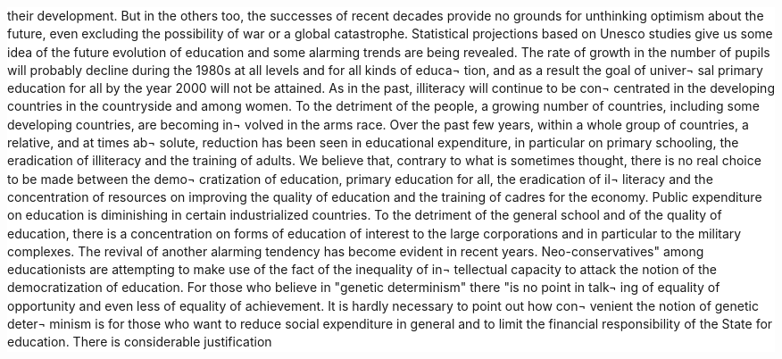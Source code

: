 their development.
But in the others too, the successes of
recent decades provide no grounds for
unthinking optimism about the future,
even excluding the possibility of war or
a global catastrophe.
Statistical projections based on
Unesco studies give us some idea of the
future evolution of education and some
alarming trends are being revealed. The
rate of growth in the number of pupils
will probably decline during the 1980s
at all levels and for all kinds of educa¬
tion, and as a result the goal of univer¬
sal primary education for all by the
year 2000 will not be attained. As in the
past, illiteracy will continue to be con¬
centrated in the developing countries in
the countryside and among women. To
the detriment of the people, a growing
number of countries, including some
developing countries, are becoming in¬
volved in the arms race. Over the past
few years, within a whole group of
countries, a relative, and at times ab¬
solute, reduction has been seen in
educational expenditure, in particular
on primary schooling, the eradication
of illiteracy and the training of adults.
We believe that, contrary to what is
sometimes thought, there is no real
choice to be made between the demo¬
cratization of education, primary
education for all, the eradication of il¬
literacy and the concentration of
resources on improving the quality of
education and the training of cadres for
the economy.
Public expenditure on education is
diminishing in certain industrialized
countries. To the detriment of the
general school and of the quality of
education, there is a concentration on
forms of education of interest to the
large corporations and in particular to
the military complexes.
The revival of another alarming
tendency has become evident in recent
years. Neo-conservatives" among
educationists are attempting to make
use of the fact of the inequality of in¬
tellectual capacity to attack the notion
of the democratization of education.
For those who believe in "genetic
determinism" there "is no point in talk¬
ing of equality of opportunity and even
less of equality of achievement. It is
hardly necessary to point out how con¬
venient the notion of genetic deter¬
minism is for those who want to reduce
social expenditure in general and to
limit the financial responsibility of the
State for education.
There is considerable justification